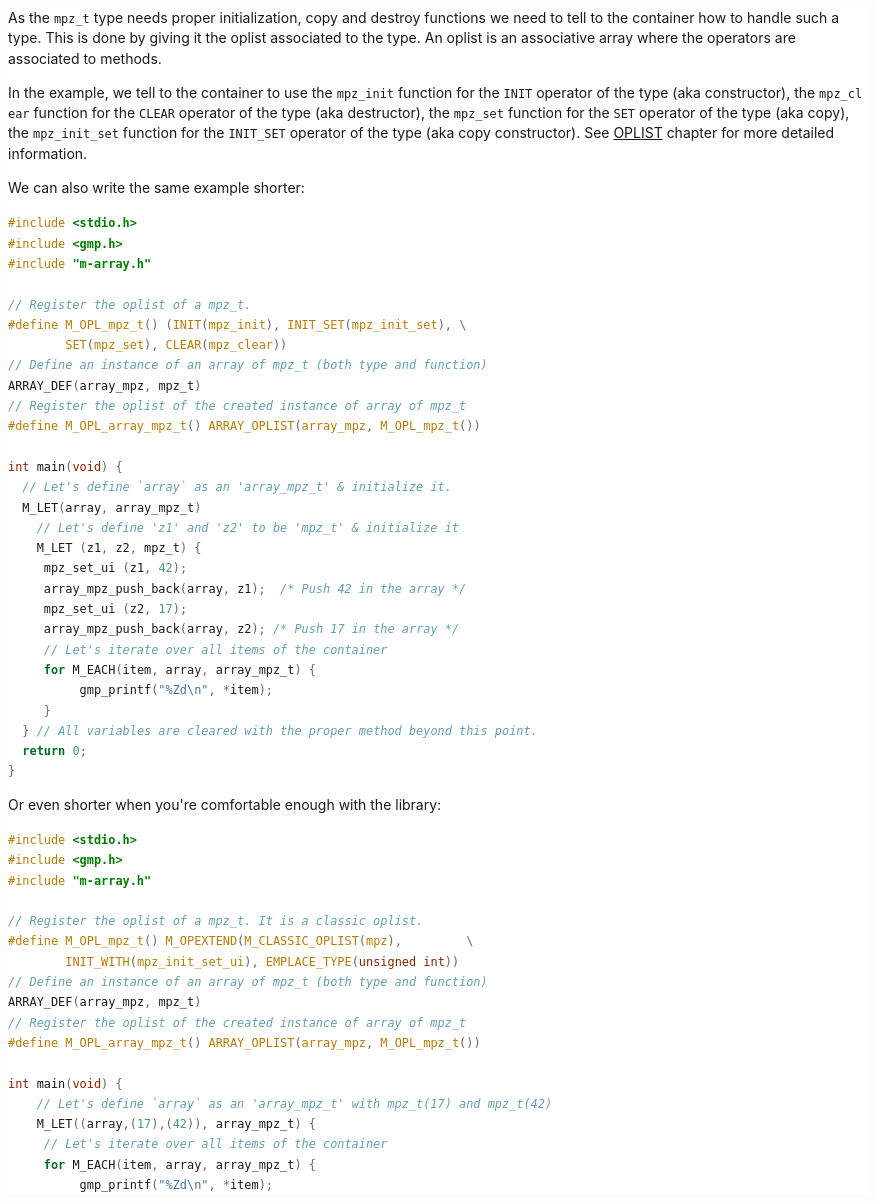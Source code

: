 As the `mpz_t` type needs proper initialization, copy and destroy functions
we need to tell to the container how to handle such a type.
This is done by giving it the oplist associated to the type.
An oplist is an associative array where the operators are associated to methods.

In the example, we tell to the container to use
the `mpz_init` function for the `INIT` operator of the type (aka constructor),
the `mpz_clear` function for the `CLEAR` operator of the type (aka destructor),
the `mpz_set` function for the `SET` operator of the type (aka copy),
the `mpz_init_set` function for the `INIT_SET` operator of the type (aka copy constructor).
See [OPLIST](#oplist) chapter for more detailed information.

We can also write the same example shorter:

```C
#include <stdio.h>
#include <gmp.h>
#include "m-array.h"

// Register the oplist of a mpz_t.
#define M_OPL_mpz_t() (INIT(mpz_init), INIT_SET(mpz_init_set), \
        SET(mpz_set), CLEAR(mpz_clear))
// Define an instance of an array of mpz_t (both type and function)
ARRAY_DEF(array_mpz, mpz_t)
// Register the oplist of the created instance of array of mpz_t
#define M_OPL_array_mpz_t() ARRAY_OPLIST(array_mpz, M_OPL_mpz_t())

int main(void) {
  // Let's define `array` as an 'array_mpz_t' & initialize it.
  M_LET(array, array_mpz_t)
    // Let's define 'z1' and 'z2' to be 'mpz_t' & initialize it
    M_LET (z1, z2, mpz_t) {
     mpz_set_ui (z1, 42);
     array_mpz_push_back(array, z1);  /* Push 42 in the array */
     mpz_set_ui (z2, 17);
     array_mpz_push_back(array, z2); /* Push 17 in the array */
     // Let's iterate over all items of the container
     for M_EACH(item, array, array_mpz_t) {
          gmp_printf("%Zd\n", *item);
     }
  } // All variables are cleared with the proper method beyond this point.
  return 0;
}
```

Or even shorter when you're comfortable enough with the library:

```C
#include <stdio.h>
#include <gmp.h>
#include "m-array.h"

// Register the oplist of a mpz_t. It is a classic oplist.
#define M_OPL_mpz_t() M_OPEXTEND(M_CLASSIC_OPLIST(mpz),         \
        INIT_WITH(mpz_init_set_ui), EMPLACE_TYPE(unsigned int))
// Define an instance of an array of mpz_t (both type and function)
ARRAY_DEF(array_mpz, mpz_t)
// Register the oplist of the created instance of array of mpz_t
#define M_OPL_array_mpz_t() ARRAY_OPLIST(array_mpz, M_OPL_mpz_t())

int main(void) {
    // Let's define `array` as an 'array_mpz_t' with mpz_t(17) and mpz_t(42)
    M_LET((array,(17),(42)), array_mpz_t) {
     // Let's iterate over all items of the container
     for M_EACH(item, array, array_mpz_t) {
          gmp_printf("%Zd\n", *item);
```